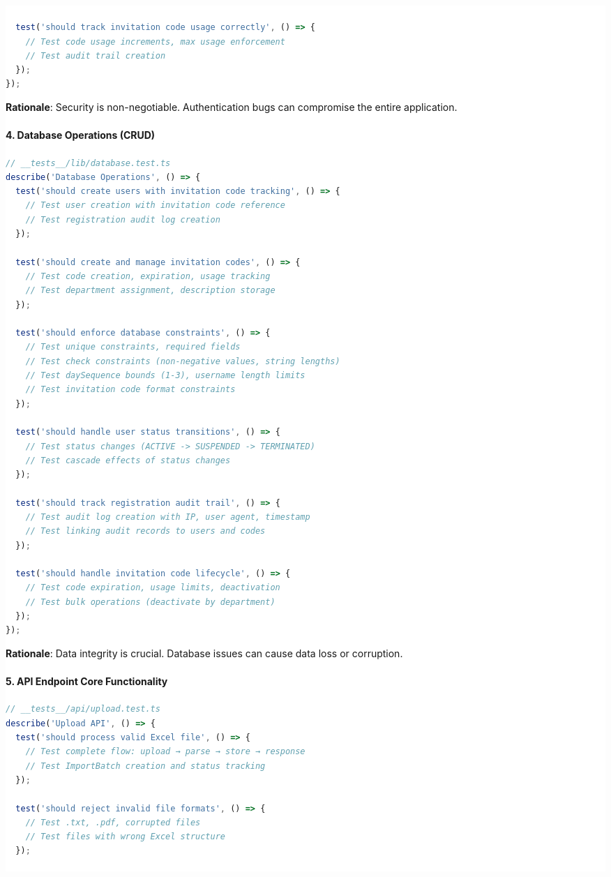 ```typescript
  
  test('should track invitation code usage correctly', () => {
    // Test code usage increments, max usage enforcement
    // Test audit trail creation
  });
});
```

**Rationale**: Security is non-negotiable. Authentication bugs can compromise the entire application.

#### 4. Database Operations (CRUD)
```typescript
// __tests__/lib/database.test.ts
describe('Database Operations', () => {
  test('should create users with invitation code tracking', () => {
    // Test user creation with invitation code reference
    // Test registration audit log creation
  });
  
  test('should create and manage invitation codes', () => {
    // Test code creation, expiration, usage tracking
    // Test department assignment, description storage
  });
  
  test('should enforce database constraints', () => {
    // Test unique constraints, required fields
    // Test check constraints (non-negative values, string lengths)
    // Test daySequence bounds (1-3), username length limits
    // Test invitation code format constraints
  });
  
  test('should handle user status transitions', () => {
    // Test status changes (ACTIVE -> SUSPENDED -> TERMINATED)
    // Test cascade effects of status changes
  });
  
  test('should track registration audit trail', () => {
    // Test audit log creation with IP, user agent, timestamp
    // Test linking audit records to users and codes
  });
  
  test('should handle invitation code lifecycle', () => {
    // Test code expiration, usage limits, deactivation
    // Test bulk operations (deactivate by department)
  });
});
```

**Rationale**: Data integrity is crucial. Database issues can cause data loss or corruption.

#### 5. API Endpoint Core Functionality
```typescript
// __tests__/api/upload.test.ts
describe('Upload API', () => {
  test('should process valid Excel file', () => {
    // Test complete flow: upload → parse → store → response
    // Test ImportBatch creation and status tracking
  });
  
  test('should reject invalid file formats', () => {
    // Test .txt, .pdf, corrupted files
    // Test files with wrong Excel structure
  });
  
```